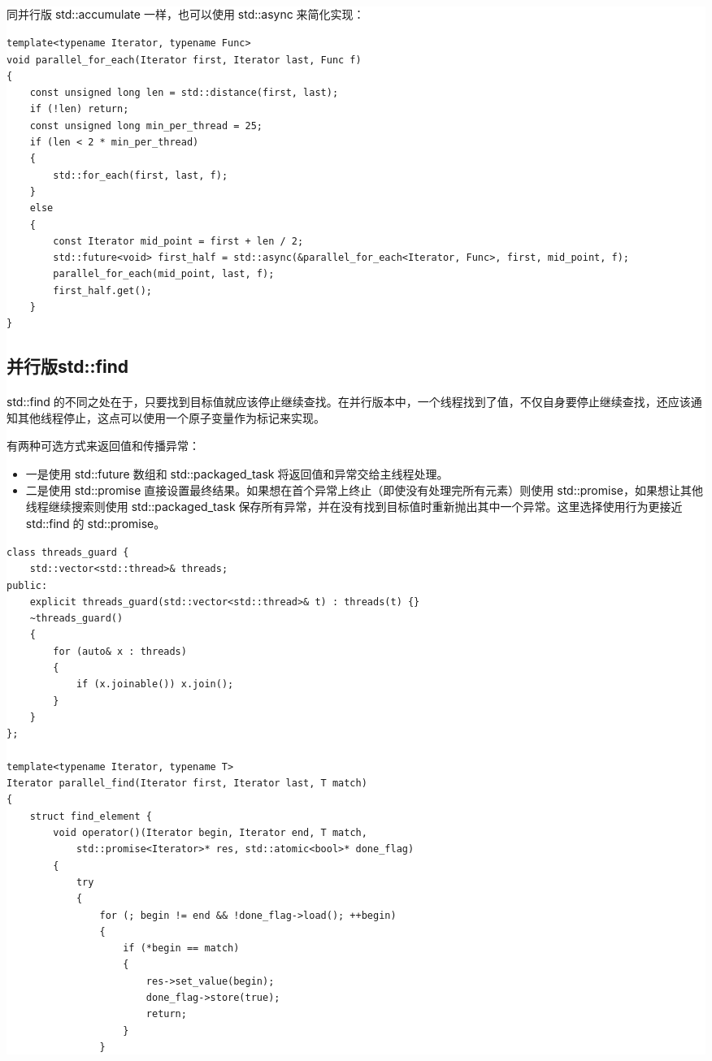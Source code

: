 同并行版 std::accumulate 一样，也可以使用 std::async 来简化实现：

```
template<typename Iterator, typename Func>
void parallel_for_each(Iterator first, Iterator last, Func f)
{
	const unsigned long len = std::distance(first, last);
	if (!len) return;
	const unsigned long min_per_thread = 25;
	if (len < 2 * min_per_thread)
	{
		std::for_each(first, last, f);
	}
	else
	{
		const Iterator mid_point = first + len / 2;
		std::future<void> first_half = std::async(&parallel_for_each<Iterator, Func>, first, mid_point, f);
		parallel_for_each(mid_point, last, f);
		first_half.get();
	}
}
```

## 并行版std::find

std::find 的不同之处在于，只要找到目标值就应该停止继续查找。在并行版本中，一个线程找到了值，不仅自身要停止继续查找，还应该通知其他线程停止，这点可以使用一个原子变量作为标记来实现。

有两种可选方式来返回值和传播异常：

- 一是使用 std::future 数组和 std::packaged_task 将返回值和异常交给主线程处理。
- 二是使用 std::promise 直接设置最终结果。如果想在首个异常上终止（即使没有处理完所有元素）则使用 std::promise，如果想让其他线程继续搜索则使用 std::packaged_task 保存所有异常，并在没有找到目标值时重新抛出其中一个异常。这里选择使用行为更接近 std::find 的 std::promise。

```
class threads_guard {
	std::vector<std::thread>& threads;
public:
	explicit threads_guard(std::vector<std::thread>& t) : threads(t) {}
	~threads_guard()
	{
		for (auto& x : threads)
		{
			if (x.joinable()) x.join();
		}
	}
};

template<typename Iterator, typename T>
Iterator parallel_find(Iterator first, Iterator last, T match)
{
	struct find_element {
		void operator()(Iterator begin, Iterator end, T match,
			std::promise<Iterator>* res, std::atomic<bool>* done_flag)
		{
			try
			{
				for (; begin != end && !done_flag->load(); ++begin)
				{
					if (*begin == match)
					{
						res->set_value(begin);
						done_flag->store(true);
						return;
					}
				}
```